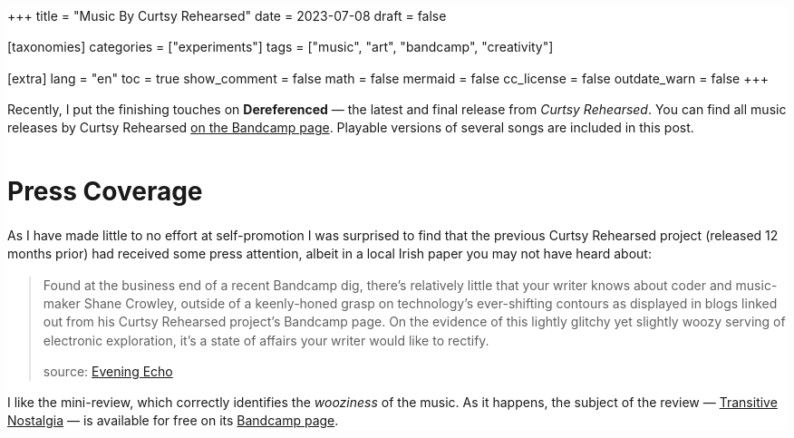 +++
title = "Music By Curtsy Rehearsed"
date = 2023-07-08
draft = false

[taxonomies]
categories = ["experiments"]
tags = ["music", "art", "bandcamp", "creativity"]

[extra]
lang = "en"
toc = true
show_comment = false
math = false
mermaid = false
cc_license = false
outdate_warn = false
+++

Recently, I put the finishing touches on **Dereferenced** — 
the latest and final release from *Curtsy Rehearsed*.
You can find all music releases by Curtsy Rehearsed
[on the Bandcamp page](https://curtsyrehearsed.bandcamp.com/).
Playable versions of several songs are included in this post.



<iframe style="border: 0; width: 350px; height: 350px;" src="https://bandcamp.com/EmbeddedPlayer/album=1497359168/size=large/bgcol=ffffff/linkcol=0687f5/minimal=true/transparent=true/" seamless><a href="https://curtsyrehearsed.bandcamp.com/album/dereferenced">Dereferenced by Curtsy Rehearsed</a></iframe>

# Press Coverage

As I have made little to no effort at self-promotion
I was surprised to find that the previous Curtsy Rehearsed
project (released 12 months prior) had received some press 
attention, albeit in a local Irish paper you may not have heard
about:

> Found at the business end of a recent Bandcamp dig, there’s
> relatively little that your writer knows about coder and
> music-maker Shane Crowley, outside of a keenly-honed grasp
> on technology’s ever-shifting contours as displayed in blogs
> linked out from his Curtsy Rehearsed project’s Bandcamp page.
> On the evidence of this lightly glitchy yet slightly woozy
> serving of electronic exploration, it’s a state of affairs
> your writer would like to rectify.
> 
> source: [Evening Echo](https://www.echolive.ie/entertainment/whatson/arid-40902209.html)

I like the mini-review, which correctly identifies the
*wooziness* of the music.
As it happens, the subject of the review —
[Transitive Nostalgia](https://curtsyrehearsed.bandcamp.com/album/transitive-nostalgia) —
is available for free on its
[Bandcamp page](https://curtsyrehearsed.bandcamp.com/album/transitive-nostalgia).
